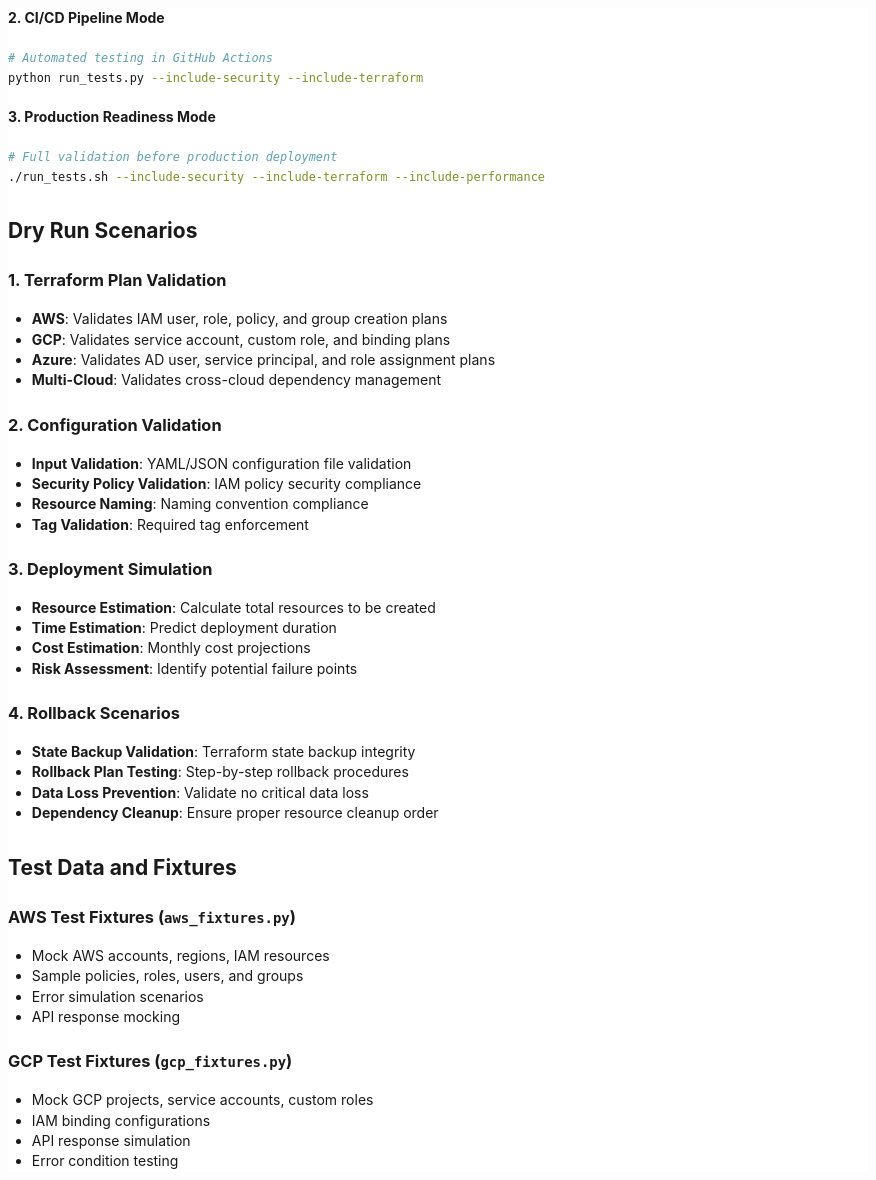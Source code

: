 #### 2. CI/CD Pipeline Mode
```bash
# Automated testing in GitHub Actions
python run_tests.py --include-security --include-terraform
```

#### 3. Production Readiness Mode
```bash
# Full validation before production deployment
./run_tests.sh --include-security --include-terraform --include-performance
```

## Dry Run Scenarios

### 1. Terraform Plan Validation
- **AWS**: Validates IAM user, role, policy, and group creation plans
- **GCP**: Validates service account, custom role, and binding plans
- **Azure**: Validates AD user, service principal, and role assignment plans
- **Multi-Cloud**: Validates cross-cloud dependency management

### 2. Configuration Validation
- **Input Validation**: YAML/JSON configuration file validation
- **Security Policy Validation**: IAM policy security compliance
- **Resource Naming**: Naming convention compliance
- **Tag Validation**: Required tag enforcement

### 3. Deployment Simulation
- **Resource Estimation**: Calculate total resources to be created
- **Time Estimation**: Predict deployment duration
- **Cost Estimation**: Monthly cost projections
- **Risk Assessment**: Identify potential failure points

### 4. Rollback Scenarios
- **State Backup Validation**: Terraform state backup integrity
- **Rollback Plan Testing**: Step-by-step rollback procedures
- **Data Loss Prevention**: Validate no critical data loss
- **Dependency Cleanup**: Ensure proper resource cleanup order

## Test Data and Fixtures

### AWS Test Fixtures (`aws_fixtures.py`)
- Mock AWS accounts, regions, IAM resources
- Sample policies, roles, users, and groups
- Error simulation scenarios
- API response mocking

### GCP Test Fixtures (`gcp_fixtures.py`)
- Mock GCP projects, service accounts, custom roles
- IAM binding configurations
- API response simulation
- Error condition testing
